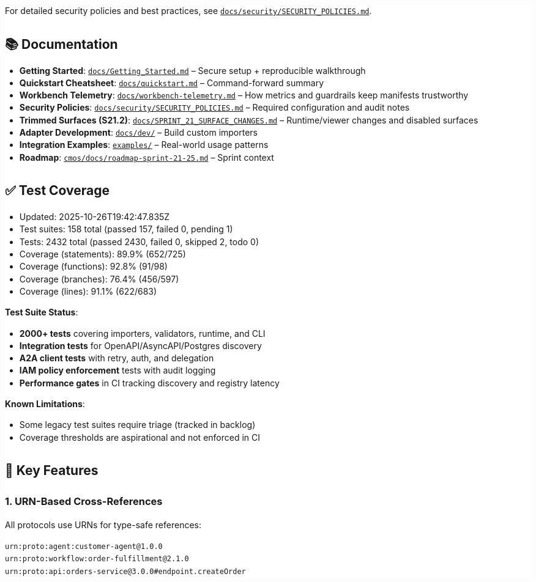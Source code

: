 For detailed security policies and best practices, see [`docs/security/SECURITY_POLICIES.md`](docs/security/SECURITY_POLICIES.md).

## 📚 Documentation

- **Getting Started**: [`docs/Getting_Started.md`](docs/Getting_Started.md) – Secure setup + reproducible walkthrough
- **Quickstart Cheatsheet**: [`docs/quickstart.md`](docs/quickstart.md) – Command-forward summary
- **Workbench Telemetry**: [`docs/workbench-telemetry.md`](docs/workbench-telemetry.md) – How metrics and guardrails keep manifests trustworthy
- **Security Policies**: [`docs/security/SECURITY_POLICIES.md`](docs/security/SECURITY_POLICIES.md) – Required configuration and audit notes
- **Trimmed Surfaces (S21.2)**: [`docs/SPRINT_21_SURFACE_CHANGES.md`](docs/SPRINT_21_SURFACE_CHANGES.md) – Runtime/viewer changes and disabled surfaces
- **Adapter Development**: [`docs/dev/`](docs/dev/) – Build custom importers
- **Integration Examples**: [`examples/`](examples/) – Real-world usage patterns
- **Roadmap**: [`cmos/docs/roadmap-sprint-21-25.md`](cmos/docs/roadmap-sprint-21-25.md) – Sprint context

## ✅ Test Coverage


- Updated: 2025-10-26T19:42:47.835Z
- Test suites: 158 total (passed 157, failed 0, pending 1)
- Tests: 2432 total (passed 2430, failed 0, skipped 2, todo 0)
- Coverage (statements): 89.9% (652/725)
- Coverage (functions): 92.8% (91/98)
- Coverage (branches): 76.4% (456/597)
- Coverage (lines): 91.1% (622/683)


**Test Suite Status**: 
- **2000+ tests** covering importers, validators, runtime, and CLI
- **Integration tests** for OpenAPI/AsyncAPI/Postgres discovery
- **A2A client tests** with retry, auth, and delegation
- **IAM policy enforcement** tests with audit logging
- **Performance gates** in CI tracking discovery and registry latency

**Known Limitations**:
- Some legacy test suites require triage (tracked in backlog)
- Coverage thresholds are aspirational and not enforced in CI

## 🎯 Key Features

### 1. URN-Based Cross-References

All protocols use URNs for type-safe references:

```
urn:proto:agent:customer-agent@1.0.0
urn:proto:workflow:order-fulfillment@2.1.0
urn:proto:api:orders-service@3.0.0#endpoint.createOrder
```
